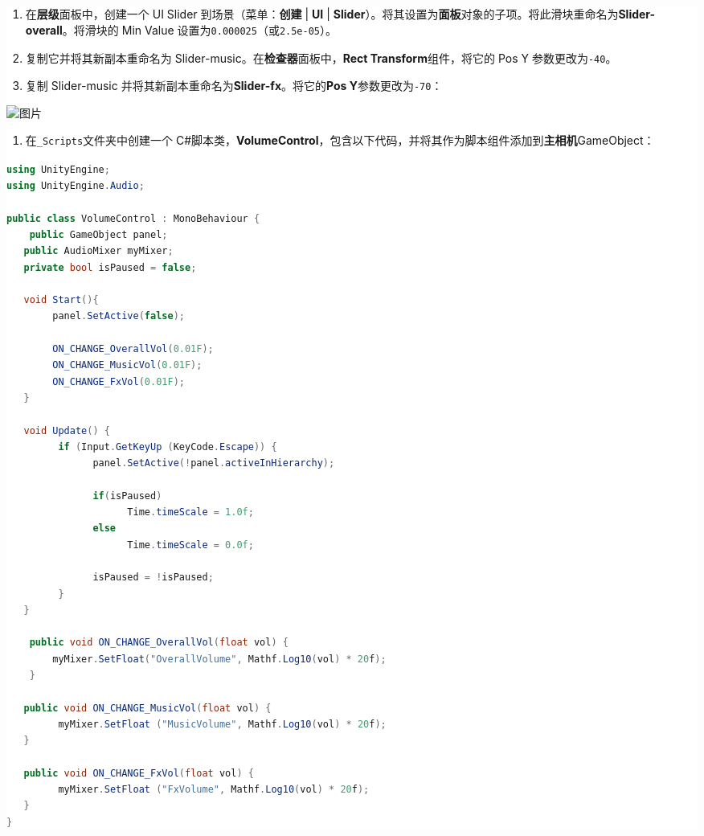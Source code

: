 1.  在**层级**面板中，创建一个 UI Slider 到场景（菜单：**创建** | **UI** | **Slider**）。将其设置为**面板**对象的子项。将此滑块重命名为**Slider-overall**。将滑块的 Min Value 设置为`0.000025`（或`2.5e-05`）。

1.  复制它并将其新副本重命名为 Slider-music。在**检查器**面板中，**Rect Transform**组件，将它的 Pos Y 参数更改为`-40`。

1.  复制 Slider-music 并将其新副本重命名为**Slider-fx**。将它的**Pos Y**参数更改为`-70`：

![图片](img/350f4d6a-fd4c-4b39-8456-96e54abbf58f.png)

1.  在`_Scripts`文件夹中创建一个 C#脚本类，**VolumeControl**，包含以下代码，并将其作为脚本组件添加到**主相机**GameObject：

```cs
using UnityEngine; 
using UnityEngine.Audio; 

public class VolumeControl : MonoBehaviour { 
    public GameObject panel; 
   public AudioMixer myMixer; 
   private bool isPaused = false; 

   void Start(){ 
        panel.SetActive(false); 

        ON_CHANGE_OverallVol(0.01F); 
        ON_CHANGE_MusicVol(0.01F); 
        ON_CHANGE_FxVol(0.01F); 
   } 

   void Update() { 
         if (Input.GetKeyUp (KeyCode.Escape)) { 
               panel.SetActive(!panel.activeInHierarchy); 

               if(isPaused) 
                     Time.timeScale = 1.0f; 
               else 
                     Time.timeScale = 0.0f; 

               isPaused = !isPaused; 
         }            
   }      

    public void ON_CHANGE_OverallVol(float vol) { 
        myMixer.SetFloat("OverallVolume", Mathf.Log10(vol) * 20f); 
    } 

   public void ON_CHANGE_MusicVol(float vol) { 
         myMixer.SetFloat ("MusicVolume", Mathf.Log10(vol) * 20f); 
   } 

   public void ON_CHANGE_FxVol(float vol) { 
         myMixer.SetFloat ("FxVolume", Mathf.Log10(vol) * 20f); 
   } 
} 
```
